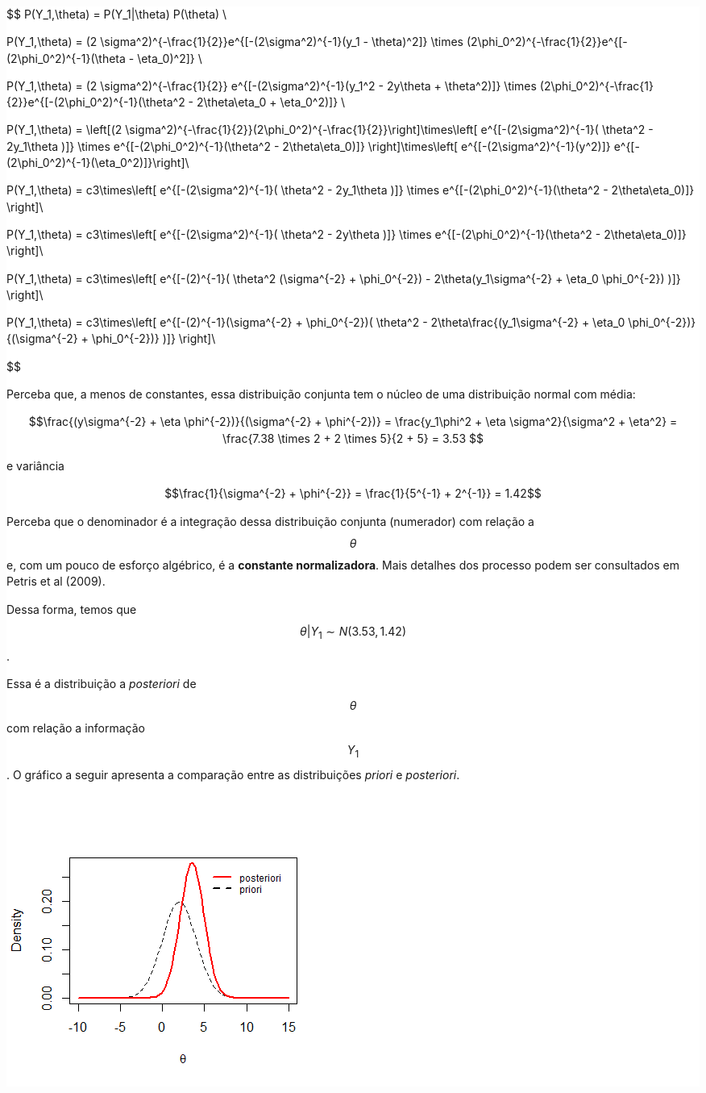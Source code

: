 $$
P(Y_1,\theta)  =  P(Y_1|\theta) P(\theta) \\

P(Y_1,\theta)  = (2 \sigma^2)^{-\frac{1}{2}}e^{[-(2\sigma^2)^{-1}(y_1 - \theta)^2]} \times  (2\phi_0^2)^{-\frac{1}{2}}e^{[-(2\phi_0^2)^{-1}(\theta - \eta_0)^2]} \\


P(Y_1,\theta)   =  (2 \sigma^2)^{-\frac{1}{2}} e^{[-(2\sigma^2)^{-1}(y_1^2 - 2y\theta + \theta^2)]} \times  (2\phi_0^2)^{-\frac{1}{2}}e^{[-(2\phi_0^2)^{-1}(\theta^2 - 2\theta\eta_0 + \eta_0^2)]} \\

P(Y_1,\theta)   =  \left[(2 \sigma^2)^{-\frac{1}{2}}(2\phi_0^2)^{-\frac{1}{2}}\right]\times\left[ e^{[-(2\sigma^2)^{-1}( \theta^2 - 2y_1\theta )]} \times  e^{[-(2\phi_0^2)^{-1}(\theta^2 - 2\theta\eta_0)]}  \right]\times\left[ e^{[-(2\sigma^2)^{-1}(y^2)]}  e^{[-(2\phi_0^2)^{-1}(\eta_0^2)]}\right]\\

P(Y_1,\theta)   =   c3\times\left[ e^{[-(2\sigma^2)^{-1}( \theta^2 - 2y_1\theta )]} \times  e^{[-(2\phi_0^2)^{-1}(\theta^2 - 2\theta\eta_0)]}  \right]\\

P(Y_1,\theta)   =  c3\times\left[ e^{[-(2\sigma^2)^{-1}( \theta^2 - 2y\theta )]} \times  e^{[-(2\phi_0^2)^{-1}(\theta^2 - 2\theta\eta_0)]}  \right]\\


P(Y_1,\theta)   =   c3\times\left[ e^{[-(2)^{-1}( \theta^2 (\sigma^{-2} + \phi_0^{-2}) - 2\theta(y_1\sigma^{-2} + \eta_0 \phi_0^{-2}) )]} \right]\\

P(Y_1,\theta)   =   c3\times\left[ e^{[-(2)^{-1}(\sigma^{-2} + \phi_0^{-2})( \theta^2 - 2\theta\frac{(y_1\sigma^{-2} + \eta_0 \phi_0^{-2})}{(\sigma^{-2} + \phi_0^{-2})} )]} \right]\\

$$ 

Perceba que, a menos de constantes, essa distribuição conjunta tem o núcleo de uma distribuição normal com média:

$$\frac{(y\sigma^{-2} + \eta \phi^{-2})}{(\sigma^{-2} + \phi^{-2})} = \frac{y_1\phi^2 + \eta \sigma^2}{\sigma^2 + \eta^2} = \frac{7.38 \times 2 + 2 \times 5}{2 + 5} = 3.53 $$

e variância 

$$\frac{1}{\sigma^{-2} + \phi^{-2}} = \frac{1}{5^{-1} + 2^{-1}} = 1.42$$


Perceba que o denominador é a integração dessa distribuição conjunta (numerador) com relação a $$\theta$$ e, com um pouco de esforço algébrico, é a **constante normalizadora**. Mais detalhes dos processo podem ser consultados em Petris et al (2009).

Dessa forma, temos que $$\theta|Y_1 \sim N(3.53,1.42)$$.

Essa é a distribuição a *posteriori* de $$\theta$$ com relação a informação $$Y_1$$. O gráfico a seguir apresenta a comparação entre as distribuições *priori* e *posteriori*.

![alt text](/img/bayes/priori.png "Comparação entre priori e posteriori")
